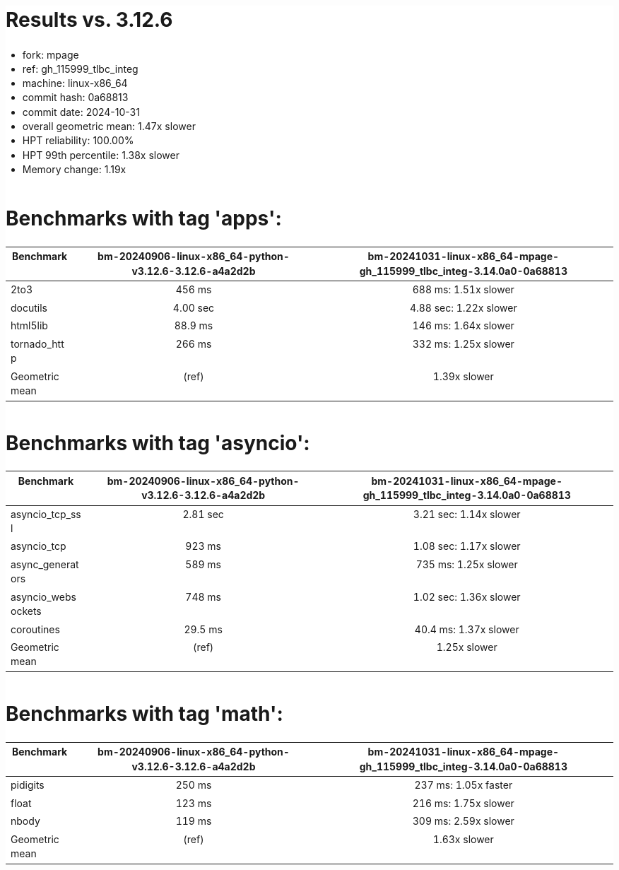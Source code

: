 # Results vs. 3.12.6

- fork: mpage
- ref: gh_115999_tlbc_integ
- machine: linux-x86_64
- commit hash: 0a68813
- commit date: 2024-10-31
- overall geometric mean: 1.47x slower
- HPT reliability: 100.00%
- HPT 99th percentile: 1.38x slower
- Memory change: 1.19x

Benchmarks with tag 'apps':
===========================

| Benchmark      | bm-20240906-linux-x86_64-python-v3.12.6-3.12.6-a4a2d2b | bm-20241031-linux-x86_64-mpage-gh_115999_tlbc_integ-3.14.0a0-0a68813 |
|----------------|:------------------------------------------------------:|:--------------------------------------------------------------------:|
| 2to3           | 456 ms                                                 | 688 ms: 1.51x slower                                                 |
| docutils       | 4.00 sec                                               | 4.88 sec: 1.22x slower                                               |
| html5lib       | 88.9 ms                                                | 146 ms: 1.64x slower                                                 |
| tornado_http   | 266 ms                                                 | 332 ms: 1.25x slower                                                 |
| Geometric mean | (ref)                                                  | 1.39x slower                                                         |

Benchmarks with tag 'asyncio':
==============================

| Benchmark          | bm-20240906-linux-x86_64-python-v3.12.6-3.12.6-a4a2d2b | bm-20241031-linux-x86_64-mpage-gh_115999_tlbc_integ-3.14.0a0-0a68813 |
|--------------------|:------------------------------------------------------:|:--------------------------------------------------------------------:|
| asyncio_tcp_ssl    | 2.81 sec                                               | 3.21 sec: 1.14x slower                                               |
| asyncio_tcp        | 923 ms                                                 | 1.08 sec: 1.17x slower                                               |
| async_generators   | 589 ms                                                 | 735 ms: 1.25x slower                                                 |
| asyncio_websockets | 748 ms                                                 | 1.02 sec: 1.36x slower                                               |
| coroutines         | 29.5 ms                                                | 40.4 ms: 1.37x slower                                                |
| Geometric mean     | (ref)                                                  | 1.25x slower                                                         |

Benchmarks with tag 'math':
===========================

| Benchmark      | bm-20240906-linux-x86_64-python-v3.12.6-3.12.6-a4a2d2b | bm-20241031-linux-x86_64-mpage-gh_115999_tlbc_integ-3.14.0a0-0a68813 |
|----------------|:------------------------------------------------------:|:--------------------------------------------------------------------:|
| pidigits       | 250 ms                                                 | 237 ms: 1.05x faster                                                 |
| float          | 123 ms                                                 | 216 ms: 1.75x slower                                                 |
| nbody          | 119 ms                                                 | 309 ms: 2.59x slower                                                 |
| Geometric mean | (ref)                                                  | 1.63x slower                                                         |
